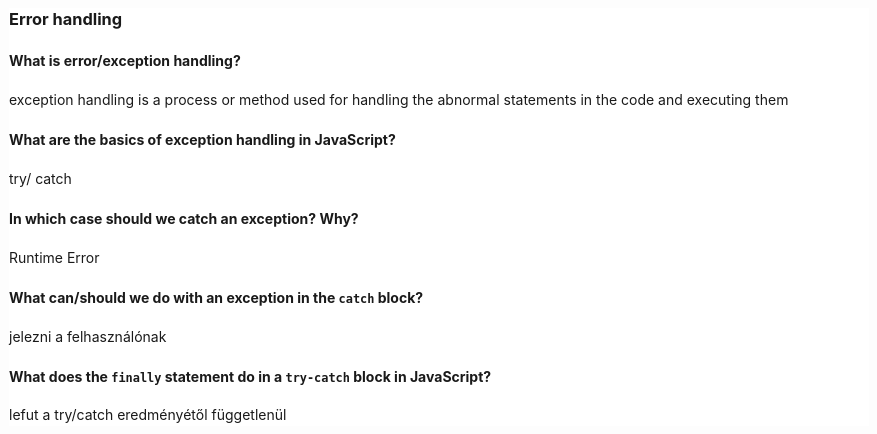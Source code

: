 ### Error handling

#### What is error/exception handling?
 exception handling is a process or method used for handling the abnormal statements in the code and executing them
#### What are the basics of exception handling in JavaScript?
try/ catch
#### In which case should we catch an exception? Why?
Runtime Error
#### What can/should we do with an exception in the `catch` block?
jelezni a felhasználónak
#### What does the `finally` statement do in a `try-catch` block in JavaScript?
lefut a try/catch eredményétől függetlenül
